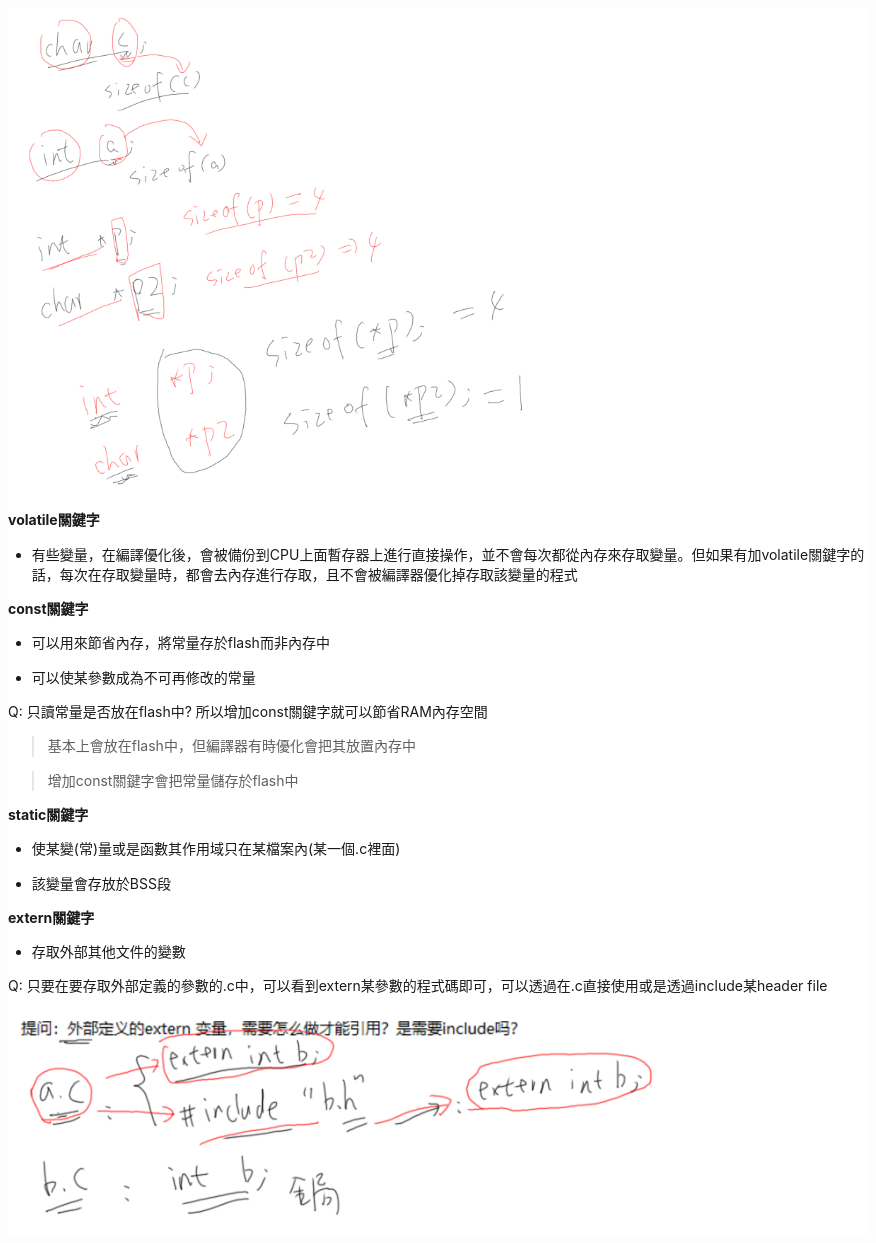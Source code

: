 ![img01](./img01.PNG)

**volatile關鍵字**

- 有些變量，在編譯優化後，會被備份到CPU上面暫存器上進行直接操作，並不會每次都從內存來存取變量。但如果有加volatile關鍵字的話，每次在存取變量時，都會去內存進行存取，且不會被編譯器優化掉存取該變量的程式

**const關鍵字**

- 可以用來節省內存，將常量存於flash而非內存中

- 可以使某參數成為不可再修改的常量

Q: 只讀常量是否放在flash中? 所以增加const關鍵字就可以節省RAM內存空間

> 基本上會放在flash中，但編譯器有時優化會把其放置內存中

> 增加const關鍵字會把常量儲存於flash中

**static關鍵字**

- 使某變(常)量或是函數其作用域只在某檔案內(某一個.c裡面)

- 該變量會存放於BSS段

**extern關鍵字**

- 存取外部其他文件的變數

Q: 只要在要存取外部定義的參數的.c中，可以看到extern某參數的程式碼即可，可以透過在.c直接使用或是透過include某header file

![img02](./img02.PNG)
